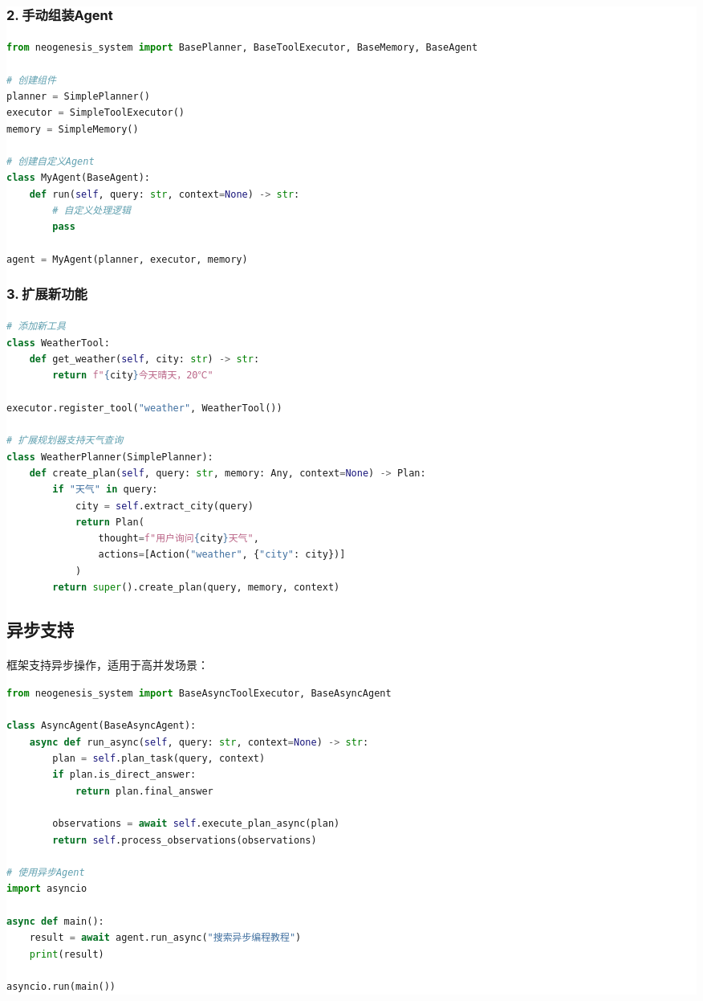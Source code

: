 ### 2. 手动组装Agent

```python
from neogenesis_system import BasePlanner, BaseToolExecutor, BaseMemory, BaseAgent

# 创建组件
planner = SimplePlanner()
executor = SimpleToolExecutor()
memory = SimpleMemory()

# 创建自定义Agent
class MyAgent(BaseAgent):
    def run(self, query: str, context=None) -> str:
        # 自定义处理逻辑
        pass

agent = MyAgent(planner, executor, memory)
```

### 3. 扩展新功能

```python
# 添加新工具
class WeatherTool:
    def get_weather(self, city: str) -> str:
        return f"{city}今天晴天，20℃"

executor.register_tool("weather", WeatherTool())

# 扩展规划器支持天气查询
class WeatherPlanner(SimplePlanner):
    def create_plan(self, query: str, memory: Any, context=None) -> Plan:
        if "天气" in query:
            city = self.extract_city(query)
            return Plan(
                thought=f"用户询问{city}天气",
                actions=[Action("weather", {"city": city})]
            )
        return super().create_plan(query, memory, context)
```

## 异步支持

框架支持异步操作，适用于高并发场景：

```python
from neogenesis_system import BaseAsyncToolExecutor, BaseAsyncAgent

class AsyncAgent(BaseAsyncAgent):
    async def run_async(self, query: str, context=None) -> str:
        plan = self.plan_task(query, context)
        if plan.is_direct_answer:
            return plan.final_answer
        
        observations = await self.execute_plan_async(plan)
        return self.process_observations(observations)

# 使用异步Agent
import asyncio

async def main():
    result = await agent.run_async("搜索异步编程教程")
    print(result)

asyncio.run(main())
```